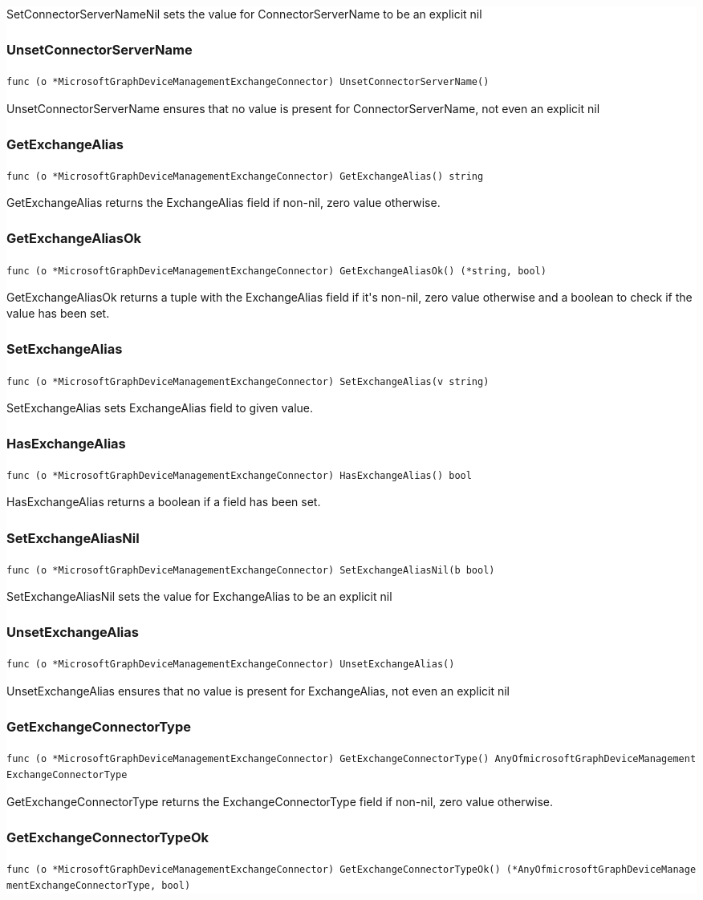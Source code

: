  SetConnectorServerNameNil sets the value for ConnectorServerName to be an explicit nil

### UnsetConnectorServerName
`func (o *MicrosoftGraphDeviceManagementExchangeConnector) UnsetConnectorServerName()`

UnsetConnectorServerName ensures that no value is present for ConnectorServerName, not even an explicit nil
### GetExchangeAlias

`func (o *MicrosoftGraphDeviceManagementExchangeConnector) GetExchangeAlias() string`

GetExchangeAlias returns the ExchangeAlias field if non-nil, zero value otherwise.

### GetExchangeAliasOk

`func (o *MicrosoftGraphDeviceManagementExchangeConnector) GetExchangeAliasOk() (*string, bool)`

GetExchangeAliasOk returns a tuple with the ExchangeAlias field if it's non-nil, zero value otherwise
and a boolean to check if the value has been set.

### SetExchangeAlias

`func (o *MicrosoftGraphDeviceManagementExchangeConnector) SetExchangeAlias(v string)`

SetExchangeAlias sets ExchangeAlias field to given value.

### HasExchangeAlias

`func (o *MicrosoftGraphDeviceManagementExchangeConnector) HasExchangeAlias() bool`

HasExchangeAlias returns a boolean if a field has been set.

### SetExchangeAliasNil

`func (o *MicrosoftGraphDeviceManagementExchangeConnector) SetExchangeAliasNil(b bool)`

 SetExchangeAliasNil sets the value for ExchangeAlias to be an explicit nil

### UnsetExchangeAlias
`func (o *MicrosoftGraphDeviceManagementExchangeConnector) UnsetExchangeAlias()`

UnsetExchangeAlias ensures that no value is present for ExchangeAlias, not even an explicit nil
### GetExchangeConnectorType

`func (o *MicrosoftGraphDeviceManagementExchangeConnector) GetExchangeConnectorType() AnyOfmicrosoftGraphDeviceManagementExchangeConnectorType`

GetExchangeConnectorType returns the ExchangeConnectorType field if non-nil, zero value otherwise.

### GetExchangeConnectorTypeOk

`func (o *MicrosoftGraphDeviceManagementExchangeConnector) GetExchangeConnectorTypeOk() (*AnyOfmicrosoftGraphDeviceManagementExchangeConnectorType, bool)`
